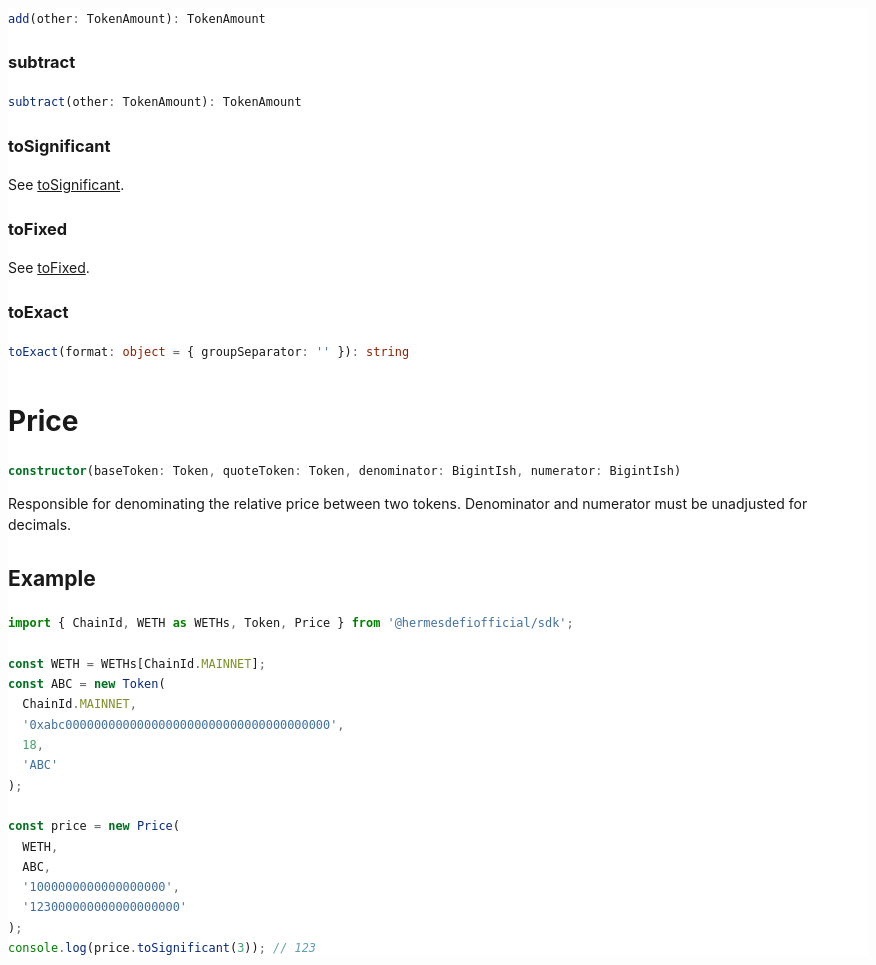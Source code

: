 ```typescript
add(other: TokenAmount): TokenAmount
```

### subtract

```typescript
subtract(other: TokenAmount): TokenAmount
```

### toSignificant

See [toSignificant](#tosignificant).

### toFixed

See [toFixed](#tofixed).

### toExact

```typescript
toExact(format: object = { groupSeparator: '' }): string
```

# Price

```typescript
constructor(baseToken: Token, quoteToken: Token, denominator: BigintIsh, numerator: BigintIsh)
```

Responsible for denominating the relative price between two tokens. Denominator and numerator must be unadjusted for decimals.

## Example

```typescript
import { ChainId, WETH as WETHs, Token, Price } from '@hermesdefiofficial/sdk';

const WETH = WETHs[ChainId.MAINNET];
const ABC = new Token(
  ChainId.MAINNET,
  '0xabc0000000000000000000000000000000000000',
  18,
  'ABC'
);

const price = new Price(
  WETH,
  ABC,
  '1000000000000000000',
  '123000000000000000000'
);
console.log(price.toSignificant(3)); // 123
```
